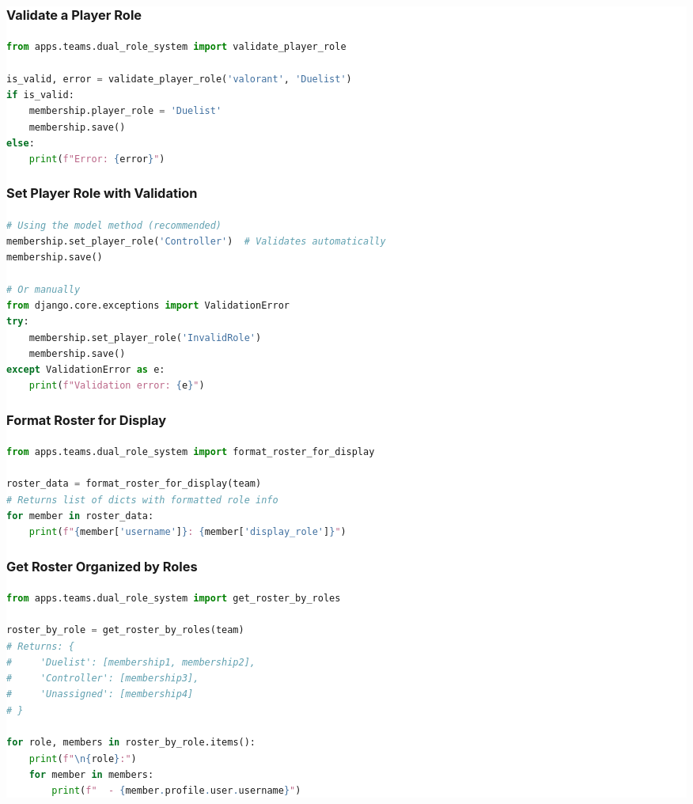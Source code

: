 ### Validate a Player Role

```python
from apps.teams.dual_role_system import validate_player_role

is_valid, error = validate_player_role('valorant', 'Duelist')
if is_valid:
    membership.player_role = 'Duelist'
    membership.save()
else:
    print(f"Error: {error}")
```

### Set Player Role with Validation

```python
# Using the model method (recommended)
membership.set_player_role('Controller')  # Validates automatically
membership.save()

# Or manually
from django.core.exceptions import ValidationError
try:
    membership.set_player_role('InvalidRole')
    membership.save()
except ValidationError as e:
    print(f"Validation error: {e}")
```

### Format Roster for Display

```python
from apps.teams.dual_role_system import format_roster_for_display

roster_data = format_roster_for_display(team)
# Returns list of dicts with formatted role info
for member in roster_data:
    print(f"{member['username']}: {member['display_role']}")
```

### Get Roster Organized by Roles

```python
from apps.teams.dual_role_system import get_roster_by_roles

roster_by_role = get_roster_by_roles(team)
# Returns: {
#     'Duelist': [membership1, membership2],
#     'Controller': [membership3],
#     'Unassigned': [membership4]
# }

for role, members in roster_by_role.items():
    print(f"\n{role}:")
    for member in members:
        print(f"  - {member.profile.user.username}")
```
